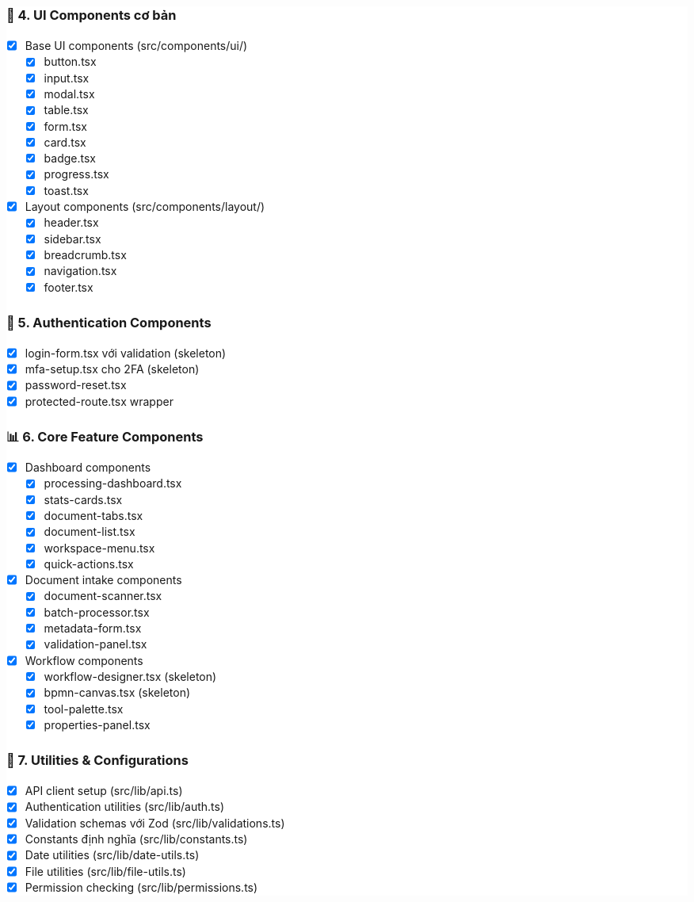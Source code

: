 ### 🎨 4. UI Components cơ bản
- [x] Base UI components (src/components/ui/)
  - [x] button.tsx
  - [x] input.tsx
  - [x] modal.tsx
  - [x] table.tsx
  - [x] form.tsx
  - [x] card.tsx
  - [x] badge.tsx
  - [x] progress.tsx
  - [x] toast.tsx
- [x] Layout components (src/components/layout/)
  - [x] header.tsx
  - [x] sidebar.tsx
  - [x] breadcrumb.tsx
  - [x] navigation.tsx
  - [x] footer.tsx

### 🔐 5. Authentication Components
- [x] login-form.tsx với validation (skeleton)
- [x] mfa-setup.tsx cho 2FA (skeleton)
- [x] password-reset.tsx
- [x] protected-route.tsx wrapper

### 📊 6. Core Feature Components
- [x] Dashboard components
  - [x] processing-dashboard.tsx
  - [x] stats-cards.tsx
  - [x] document-tabs.tsx
  - [x] document-list.tsx
  - [x] workspace-menu.tsx
  - [x] quick-actions.tsx
- [x] Document intake components
  - [x] document-scanner.tsx
  - [x] batch-processor.tsx
  - [x] metadata-form.tsx
  - [x] validation-panel.tsx
- [x] Workflow components
  - [x] workflow-designer.tsx (skeleton)
  - [x] bpmn-canvas.tsx (skeleton)
  - [x] tool-palette.tsx
  - [x] properties-panel.tsx

### 🔧 7. Utilities & Configurations
- [x] API client setup (src/lib/api.ts)
- [x] Authentication utilities (src/lib/auth.ts)
- [x] Validation schemas với Zod (src/lib/validations.ts)
- [x] Constants định nghĩa (src/lib/constants.ts)
- [x] Date utilities (src/lib/date-utils.ts)
- [x] File utilities (src/lib/file-utils.ts)
- [x] Permission checking (src/lib/permissions.ts)

